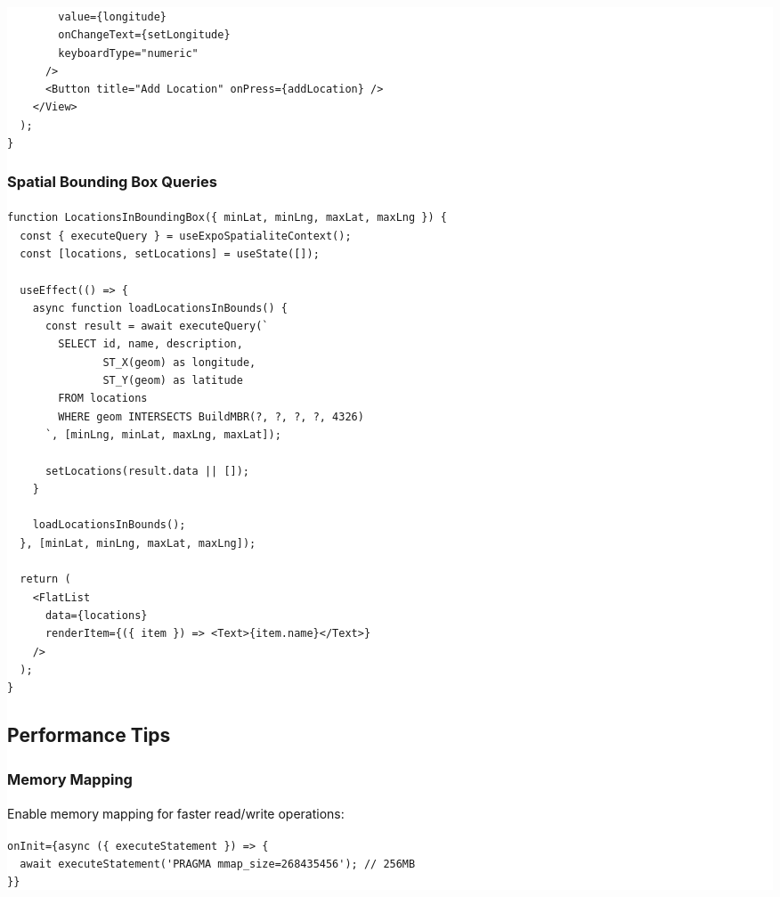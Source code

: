 ```tsx
        value={longitude}
        onChangeText={setLongitude}
        keyboardType="numeric"
      />
      <Button title="Add Location" onPress={addLocation} />
    </View>
  );
}
```

### Spatial Bounding Box Queries

```tsx
function LocationsInBoundingBox({ minLat, minLng, maxLat, maxLng }) {
  const { executeQuery } = useExpoSpatialiteContext();
  const [locations, setLocations] = useState([]);

  useEffect(() => {
    async function loadLocationsInBounds() {
      const result = await executeQuery(`
        SELECT id, name, description,
               ST_X(geom) as longitude,
               ST_Y(geom) as latitude
        FROM locations
        WHERE geom INTERSECTS BuildMBR(?, ?, ?, ?, 4326)
      `, [minLng, minLat, maxLng, maxLat]);
      
      setLocations(result.data || []);
    }
    
    loadLocationsInBounds();
  }, [minLat, minLng, maxLat, maxLng]);

  return (
    <FlatList
      data={locations}
      renderItem={({ item }) => <Text>{item.name}</Text>}
    />
  );
}
```

## Performance Tips

### Memory Mapping
Enable memory mapping for faster read/write operations:
```tsx
onInit={async ({ executeStatement }) => {
  await executeStatement('PRAGMA mmap_size=268435456'); // 256MB
}}
```
